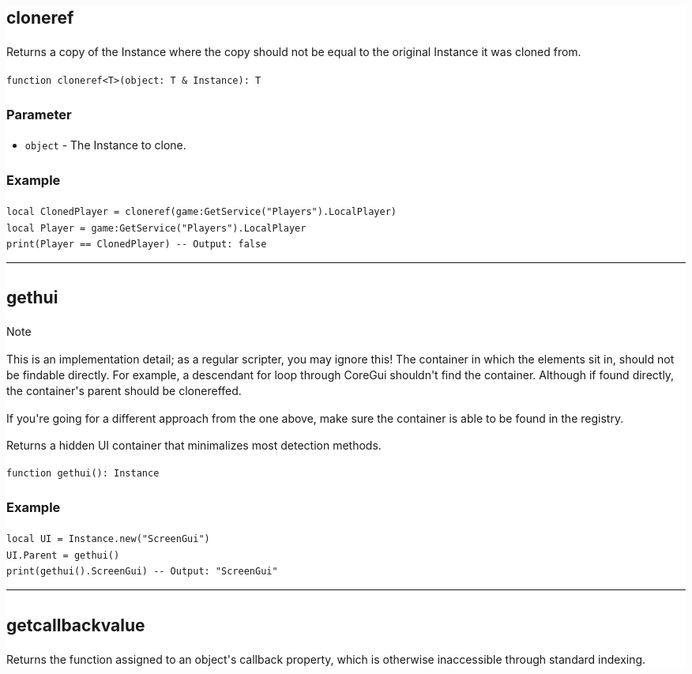## cloneref

Returns a copy of the Instance where the copy should not be equal to the original Instance it was cloned from.

```luau
function cloneref<T>(object: T & Instance): T
```

### Parameter

- `object` - The Instance to clone.

### Example

```luau
local ClonedPlayer = cloneref(game:GetService("Players").LocalPlayer)
local Player = game:GetService("Players").LocalPlayer
print(Player == ClonedPlayer) -- Output: false
```

---

## gethui

> [!NOTE]
> This is an implementation detail; as a regular scripter, you may ignore this!
> The container in which the elements sit in, should not be findable directly. For example, a descendant for loop through CoreGui shouldn't find the container. Although if found directly, the container's parent should be clonereffed.
>
> If you're going for a different approach from the one above, make sure the container is able to be found in the registry.

Returns a hidden UI container that minimalizes most detection methods.

```luau
function gethui(): Instance
```

### Example

```luau
local UI = Instance.new("ScreenGui")
UI.Parent = gethui()
print(gethui().ScreenGui) -- Output: "ScreenGui"
```

---

## getcallbackvalue

Returns the function assigned to an object's callback property, which is otherwise inaccessible through standard indexing.
